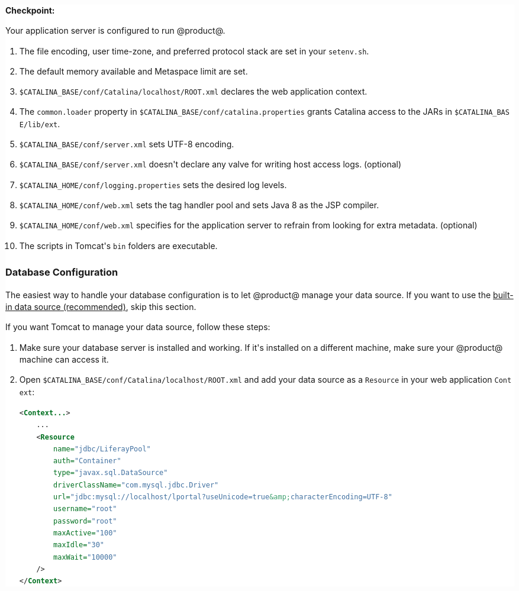 **Checkpoint:**

Your application server is configured to run @product@.

1.  The file encoding, user time-zone, and preferred protocol stack are set in 
    your `setenv.sh`.

2.  The default memory available and Metaspace limit are set.

3.  `$CATALINA_BASE/conf/Catalina/localhost/ROOT.xml` declares the web 
    application context.

4.  The `common.loader` property in `$CATALINA_BASE/conf/catalina.properties`
    grants Catalina access to the JARs in `$CATALINA_BASE/lib/ext`.

5.  `$CATALINA_BASE/conf/server.xml` sets UTF-8 encoding.

6.  `$CATALINA_BASE/conf/server.xml` doesn't declare any valve for writing host 
    access logs. (optional)

7.  `$CATALINA_HOME/conf/logging.properties` sets the desired log levels. 

8.  `$CATALINA_HOME/conf/web.xml` sets the tag handler pool and sets Java 8 as 
    the JSP compiler. 

9.  `$CATALINA_HOME/conf/web.xml` specifies for the application server
    to refrain from looking for extra metadata. (optional)

10. The scripts in Tomcat's `bin` folders are executable.

### Database Configuration

The easiest way to handle your database configuration is to let @product@ manage
your data source. If you want to use the
[built-in data source (recommended)](/docs/7-2/deploy/-/knowledge_base/d/preparing-for-install#using-the-built-in-data-source),
skip this section.

If you want Tomcat to manage your data source, follow these steps:

1.  Make sure your database server is installed and working. If it's installed
    on a different machine, make sure your @product@ machine can access it.

2.  Open `$CATALINA_BASE/conf/Catalina/localhost/ROOT.xml` and add your data 
    source as a `Resource` in your web application `Context`:

    ```xml
    <Context...>
        ...
        <Resource
            name="jdbc/LiferayPool"
            auth="Container"
            type="javax.sql.DataSource"
            driverClassName="com.mysql.jdbc.Driver"
            url="jdbc:mysql://localhost/lportal?useUnicode=true&amp;characterEncoding=UTF-8"
            username="root"
            password="root"
            maxActive="100"
            maxIdle="30"
            maxWait="10000"
        />
    </Context>
    ```
